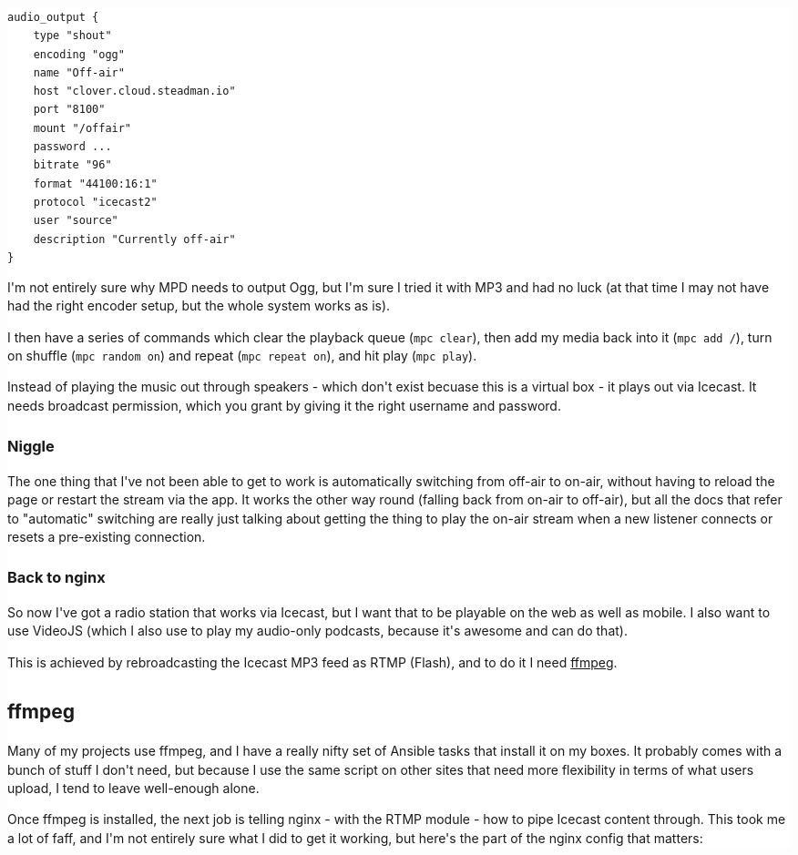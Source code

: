     audio_output {
        type "shout"
        encoding "ogg"
        name "Off-air"
    	host "clover.cloud.steadman.io"
    	port "8100"
        mount "/offair"
        password ...
        bitrate "96"
        format "44100:16:1"
        protocol "icecast2"
        user "source"
        description	"Currently off-air"
    }

I'm not entirely sure why MPD needs to output Ogg, but I'm sure I tried it with MP3 and had no luck (at that time I may not have had the right encoder setup, but the whole system works as is).

I then have a series of commands which clear the playback queue (`mpc clear`), then add my media back into it (`mpc add /`), turn on shuffle (`mpc random on`) and repeat (`mpc repeat on`), and hit play (`mpc play`).

Instead of playing the music out through speakers - which don't exist becuase this is a virtual box - it plays out via Icecast. It needs broadcast permission, which you grant by giving it the right username and password.

### Niggle

The one thing that I've not been able to get to work is automatically switching from off-air to on-air, without having to reload the page or restart the stream via the app. It works the other way round (falling back from on-air to off-air), but all the docs that refer to "automatic" switching are really just talking about getting the thing to play the on-air stream when a new listener connects or resets a pre-existing connection.

### Back to nginx

So now I've got a radio station that works via Icecast, but I want that to be playable on the web as well as mobile. I also want to use VideoJS (which I also use to play my audio-only podcasts, because it's awesome and can do that).

This is achieved by rebroadcasting the Icecast MP3 feed as RTMP (Flash), and to do it I need [ffmpeg](https://www.ffmpeg.org).

## ffmpeg

Many of my projects use ffmpeg, and I have a really nifty set of Ansible tasks that install it on my boxes. It probably comes with a bunch of stuff I don't need, but because I use the same script on other sites that need more flexibility in terms of what users upload, I tend to leave well-enough alone.

Once ffmpeg is installed, the next job is telling nginx - with the RTMP module - how to pipe Icecast content through. This took me a lot of faff, and I'm not entirely sure what I did to get it working, but here's the part of the nginx config that matters:
